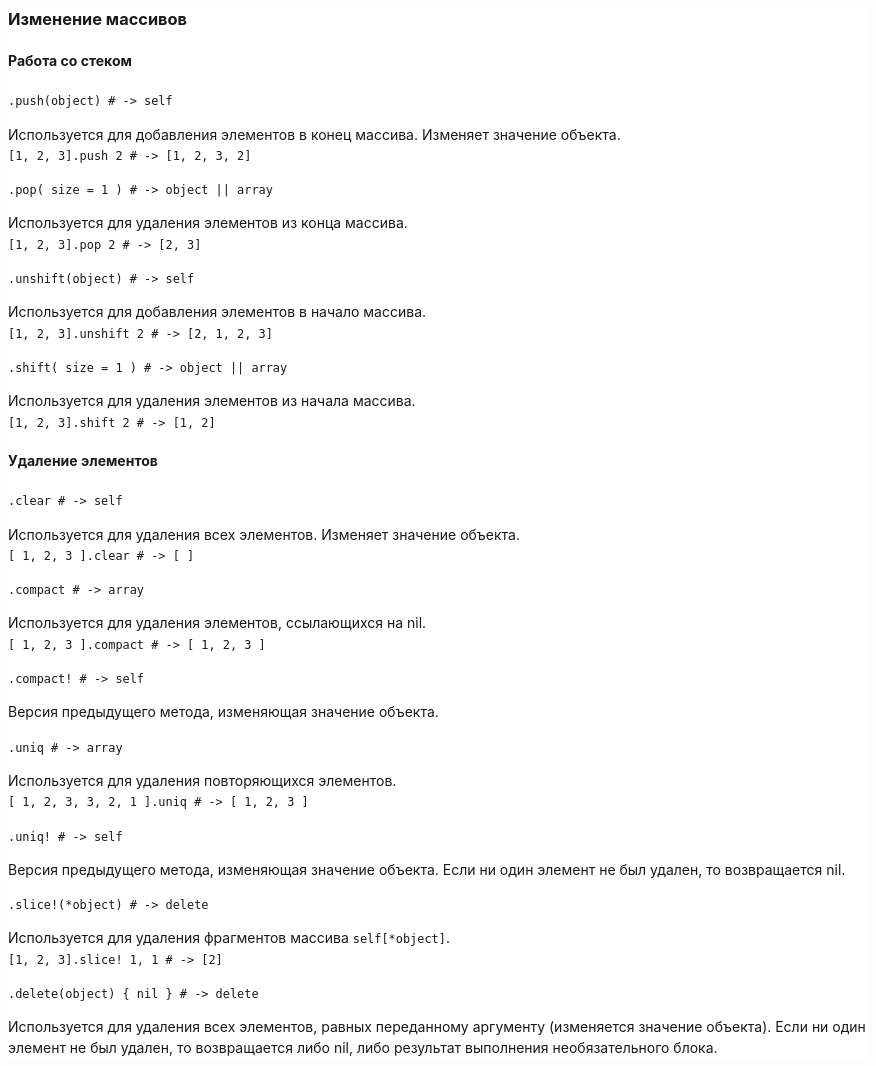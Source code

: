 ### Изменение массивов

#### Работа со стеком

`.push(object) # -> self`

Используется для добавления элементов в конец массива. Изменяет значение объекта.  
`[1, 2, 3].push 2 # -> [1, 2, 3, 2]`

`.pop( size = 1 ) # -> object || array`

Используется для удаления элементов из конца массива.  
`[1, 2, 3].pop 2 # -> [2, 3]`

`.unshift(object) # -> self`

Используется для добавления элементов в начало массива.  
`[1, 2, 3].unshift 2 # -> [2, 1, 2, 3]`

`.shift( size = 1 ) # -> object || array`

Используется для удаления элементов из начала массива.  
`[1, 2, 3].shift 2 # -> [1, 2]`

#### Удаление элементов

`.clear # -> self`

Используется для удаления всех элементов. Изменяет значение объекта.  
`[ 1, 2, 3 ].clear # -> [ ]`

`.compact # -> array`

Используется для удаления элементов, ссылающихся на nil.  
`[ 1, 2, 3 ].compact # -> [ 1, 2, 3 ]`

`.compact! # -> self`

Версия предыдущего метода, изменяющая значение объекта.

`.uniq # -> array`

Используется для удаления повторяющихся элементов.  
`[ 1, 2, 3, 3, 2, 1 ].uniq # -> [ 1, 2, 3 ]`

`.uniq! # -> self`

Версия предыдущего метода, изменяющая значение объекта. Если ни один элемент не был удален, то возвращается nil.

`.slice!(*object) # -> delete`

Используется для удаления фрагментов массива `self[*object]`.  
`[1, 2, 3].slice! 1, 1 # -> [2]`

`.delete(object) { nil } # -> delete`

Используется для удаления всех элементов, равных переданному аргументу (изменяется значение объекта). Если ни один элемент не был удален, то возвращается либо nil, либо результат выполнения необязательного блока.
